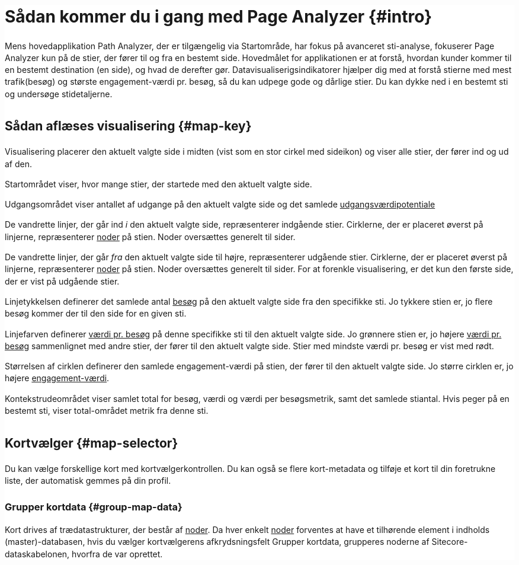 ﻿# Sådan kommer du i gang med Page Analyzer {#intro}

Mens hovedapplikation Path Analyzer, der er tilgængelig via Startområde, har fokus på avanceret sti-analyse,
fokuserer Page Analyzer kun på de stier, der fører til og fra en bestemt side. Hovedmålet for applikationen er at forstå, hvordan kunder kommer til en bestemt destination (en side), og hvad de derefter gør. Datavisualiserigsindikatorer hjælper dig med at forstå stierne med mest trafik(besøg) og største engagement-værdi pr. besøg, så du kan udpege gode og dårlige stier. Du kan dykke ned i en bestemt sti og undersøge stidetaljerne.

## Sådan aflæses visualisering {#map-key}

Visualisering placerer den aktuelt valgte side i midten (vist som en stor cirkel med sideikon) og viser alle stier, der fører ind og ud af den.

Startområdet viser, hvor mange stier, der startede med den aktuelt valgte side.

Udgangsområdet viser antallet af udgange på den aktuelt valgte side og det samlede [udgangsværdipotentiale](#exit-value-potential)

De vandrette linjer, der går ind *i* den aktuelt valgte side, repræsenterer indgående stier. Cirklerne, der er placeret øverst på linjerne, repræsenterer [noder](#node) på stien. Noder oversættes generelt til sider.

De vandrette linjer, der går *fra* den aktuelt valgte side til højre, repræsenterer udgående stier. Cirklerne, der er placeret øverst på linjerne, repræsenterer [noder](#node) på stien. Noder oversættes generelt til sider. For at forenkle visualisering, er det kun den første side, der er vist på udgående stier.

Linjetykkelsen definerer det samlede antal [besøg](#value-per-visit) på den aktuelt valgte side fra den specifikke sti. 
Jo tykkere stien er, jo flere besøg kommer der til den side for en given sti.

Linjefarven definerer [værdi pr. besøg](#value-per-visit) på denne specifikke sti til den aktuelt valgte side. 
Jo grønnere stien er, jo højere [værdi pr. besøg](#value-per-visit) sammenlignet med andre stier, der fører til den aktuelt valgte side.
Stier med mindste værdi pr. besøg er vist med rødt.

Størrelsen af cirklen definerer den samlede engagement-værdi på stien, der fører til den aktuelt valgte side.
Jo større cirklen er, jo højere [engagement-værdi](#value).

Kontekstrudeområdet viser samlet total for besøg, værdi og værdi per besøgsmetrik, samt det samlede stiantal.
Hvis peger på en bestemt sti, viser total-området metrik fra denne sti.

## Kortvælger {#map-selector}

Du kan vælge forskellige kort med kortvælgerkontrollen. Du kan også se flere kort-metadata og tilføje et kort til din foretrukne liste, der automatisk gemmes på din profil.

### Grupper kortdata {#group-map-data}

Kort drives af trædatastrukturer, der består af [noder](#node).
Da hver enkelt [noder](#node) forventes at have et tilhørende element i indholds (master)-databasen,
hvis du vælger kortvælgerens afkrydsningsfelt Grupper kortdata, grupperes noderne af Sitecore-dataskabelonen, hvorfra de var oprettet.
